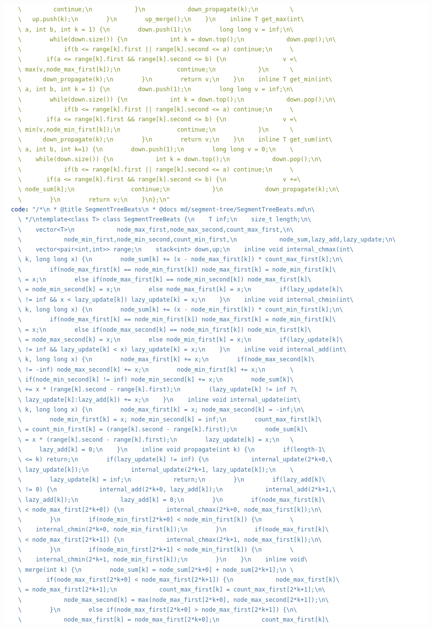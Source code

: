 ```yaml
    \         continue;\n            }\n            down_propagate(k);\n         \
    \   up.push(k);\n        }\n        up_merge();\n    }\n    inline T get_max(int\
    \ a, int b, int k = 1) {\n        down.push(1);\n        long long v = inf;\n\
    \        while(down.size()) {\n            int k = down.top();\n            down.pop();\n\
    \            if(b <= range[k].first || range[k].second <= a) continue;\n     \
    \       if(a <= range[k].first && range[k].second <= b) {\n                v =\
    \ max(v,node_max_first[k]);\n                continue;\n            }\n      \
    \      down_propagate(k);\n        }\n        return v;\n    }\n    inline T get_min(int\
    \ a, int b, int k = 1) {\n        down.push(1);\n        long long v = inf;\n\
    \        while(down.size()) {\n            int k = down.top();\n            down.pop();\n\
    \            if(b <= range[k].first || range[k].second <= a) continue;\n     \
    \       if(a <= range[k].first && range[k].second <= b) {\n                v =\
    \ min(v,node_min_first[k]);\n                continue;\n            }\n      \
    \      down_propagate(k);\n        }\n        return v;\n    }\n    inline T get_sum(int\
    \ a, int b, int k=1) {\n        down.push(1);\n        long long v = 0;\n    \
    \    while(down.size()) {\n            int k = down.top();\n            down.pop();\n\
    \            if(b <= range[k].first || range[k].second <= a) continue;\n     \
    \       if(a <= range[k].first && range[k].second <= b) {\n                v +=\
    \ node_sum[k];\n                continue;\n            }\n            down_propagate(k);\n\
    \        }\n        return v;\n    }\n};\n"
  code: "/*\n * @title SegmentTreeBeats\n * @docs md/segment-tree/SegmentTreeBeats.md\n\
    \ */\ntemplate<class T> class SegmentTreeBeats {\n    T inf;\n    size_t length;\n\
    \    vector<T>\n            node_max_first,node_max_second,count_max_first,\n\
    \            node_min_first,node_min_second,count_min_first,\n            node_sum,lazy_add,lazy_update;\n\
    \    vector<pair<int,int>> range;\n    stack<int> down,up;\n    inline void internal_chmax(int\
    \ k, long long x) {\n        node_sum[k] += (x - node_max_first[k]) * count_max_first[k];\n\
    \        if(node_max_first[k] == node_min_first[k]) node_max_first[k] = node_min_first[k]\
    \ = x;\n        else if(node_max_first[k] == node_min_second[k]) node_max_first[k]\
    \ = node_min_second[k] = x;\n        else node_max_first[k] = x;\n        if(lazy_update[k]\
    \ != inf && x < lazy_update[k]) lazy_update[k] = x;\n    }\n    inline void internal_chmin(int\
    \ k, long long x) {\n        node_sum[k] += (x - node_min_first[k]) * count_min_first[k];\n\
    \        if(node_max_first[k] == node_min_first[k]) node_max_first[k] = node_min_first[k]\
    \ = x;\n        else if(node_max_second[k] == node_min_first[k]) node_min_first[k]\
    \ = node_max_second[k] = x;\n        else node_min_first[k] = x;\n        if(lazy_update[k]\
    \ != inf && lazy_update[k] < x) lazy_update[k] = x;\n    }\n    inline void internal_add(int\
    \ k, long long x) {\n        node_max_first[k] += x;\n        if(node_max_second[k]\
    \ != -inf) node_max_second[k] += x;\n        node_min_first[k] += x;\n       \
    \ if(node_min_second[k] != inf) node_min_second[k] += x;\n        node_sum[k]\
    \ += x * (range[k].second - range[k].first);\n        (lazy_update[k] != inf ?\
    \ lazy_update[k]:lazy_add[k]) += x;\n    }\n    inline void internal_update(int\
    \ k, long long x) {\n        node_max_first[k] = x; node_max_second[k] = -inf;\n\
    \        node_min_first[k] = x; node_min_second[k] = inf;\n        count_max_first[k]\
    \ = count_min_first[k] = (range[k].second - range[k].first);\n        node_sum[k]\
    \ = x * (range[k].second - range[k].first);\n        lazy_update[k] = x;\n   \
    \     lazy_add[k] = 0;\n    }\n    inline void propagate(int k) {\n        if(length-1\
    \ <= k) return;\n        if(lazy_update[k] != inf) {\n            internal_update(2*k+0,\
    \ lazy_update[k]);\n            internal_update(2*k+1, lazy_update[k]);\n    \
    \        lazy_update[k] = inf;\n            return;\n        }\n        if(lazy_add[k]\
    \ != 0) {\n            internal_add(2*k+0, lazy_add[k]);\n            internal_add(2*k+1,\
    \ lazy_add[k]);\n            lazy_add[k] = 0;\n        }\n        if(node_max_first[k]\
    \ < node_max_first[2*k+0]) {\n            internal_chmax(2*k+0, node_max_first[k]);\n\
    \        }\n        if(node_min_first[2*k+0] < node_min_first[k]) {\n        \
    \    internal_chmin(2*k+0, node_min_first[k]);\n        }\n        if(node_max_first[k]\
    \ < node_max_first[2*k+1]) {\n            internal_chmax(2*k+1, node_max_first[k]);\n\
    \        }\n        if(node_min_first[2*k+1] < node_min_first[k]) {\n        \
    \    internal_chmin(2*k+1, node_min_first[k]);\n        }\n    }\n    inline void\
    \ merge(int k) {\n        node_sum[k] = node_sum[2*k+0] + node_sum[2*k+1];\n \
    \       if(node_max_first[2*k+0] < node_max_first[2*k+1]) {\n            node_max_first[k]\
    \ = node_max_first[2*k+1];\n            count_max_first[k] = count_max_first[2*k+1];\n\
    \            node_max_second[k] = max(node_max_first[2*k+0], node_max_second[2*k+1]);\n\
    \        }\n        else if(node_max_first[2*k+0] > node_max_first[2*k+1]) {\n\
    \            node_max_first[k] = node_max_first[2*k+0];\n            count_max_first[k]\
```